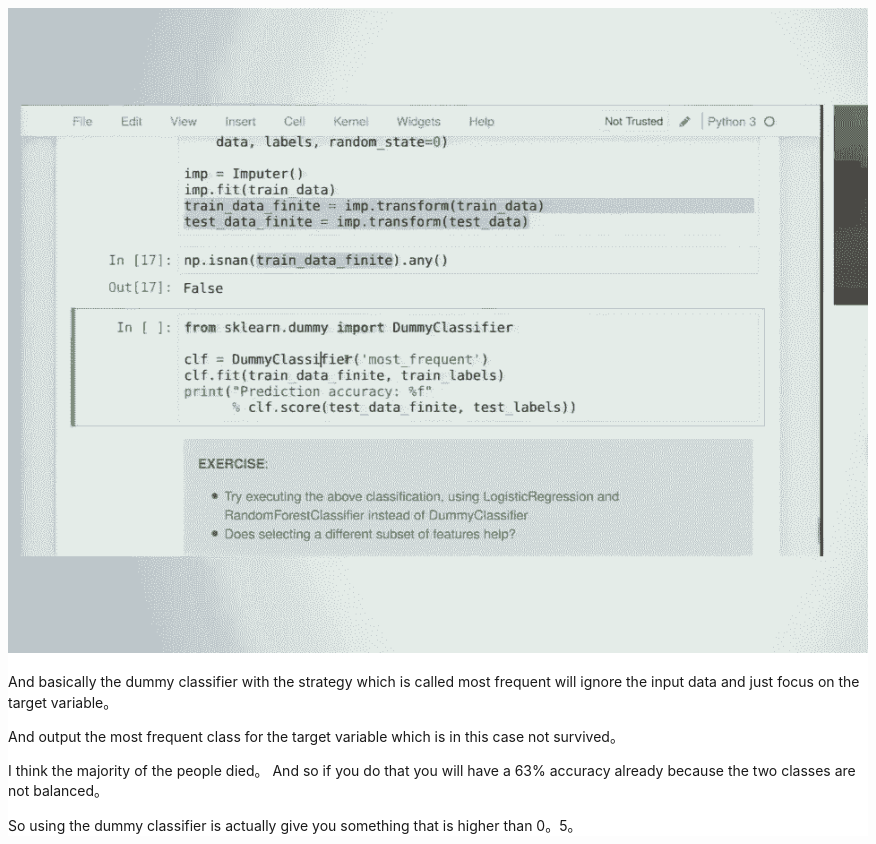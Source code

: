 ![](img/a165a3dbdfe2a42de38b6b11de2edad6_453.png)

 And basically the dummy classifier with the strategy which is called most frequent will ignore the input data and just focus on the target variable。

 And output the most frequent class for the target variable which is in this case not survived。

 I think the majority of the people died。 And so if you do that you will have a 63% accuracy already because the two classes are not balanced。

 So using the dummy classifier is actually give you something that is higher than 0。5。


